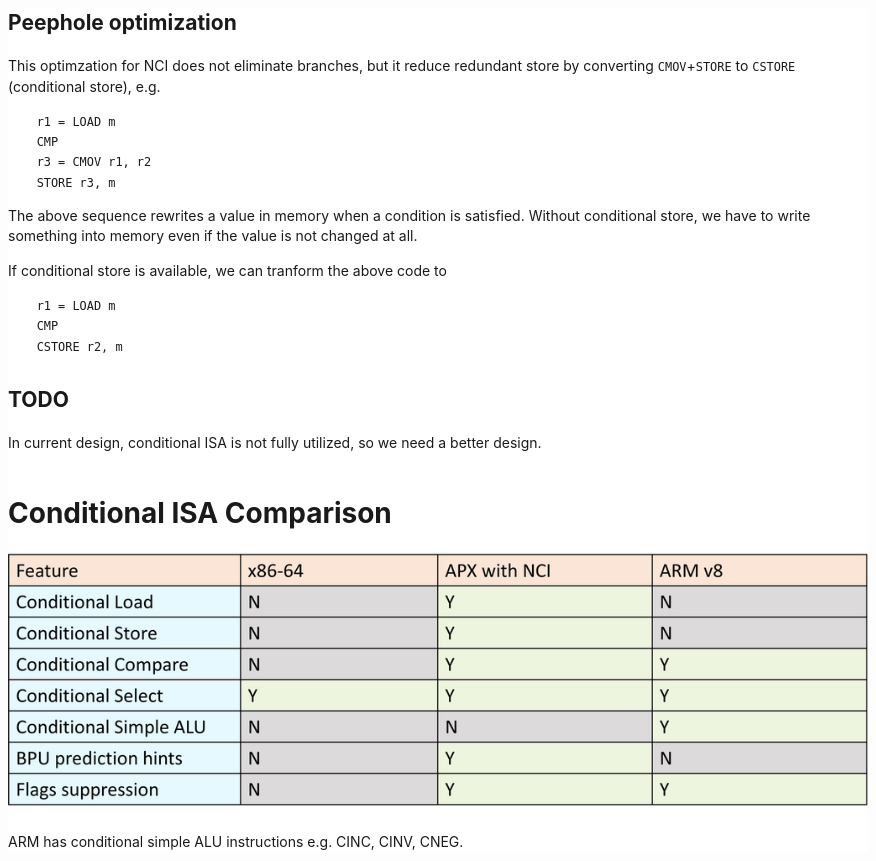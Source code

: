## Peephole optimization
This optimzation for NCI does not eliminate branches, but it reduce redundant store by converting `CMOV`+`STORE` to `CSTORE` (conditional store), e.g.

```
    r1 = LOAD m
    CMP
    r3 = CMOV r1, r2
    STORE r3, m
```

The above sequence rewrites a value in memory when a condition is satisfied. Without conditional store, we have to write something into
memory even if the value is not changed at all.

If conditional store is available, we can tranform the above code to

```
    r1 = LOAD m
    CMP
    CSTORE r2, m
```

## TODO
In current design, conditional ISA is not fully utilized, so we need a better design.

# Conditional ISA Comparison
![Conditional ISA Comparison](/rc/All-about-APX-conditional-ISA/Conditional-ISA-Comparison.png)

ARM has conditional simple ALU instructions e.g. CINC, CINV, CNEG.